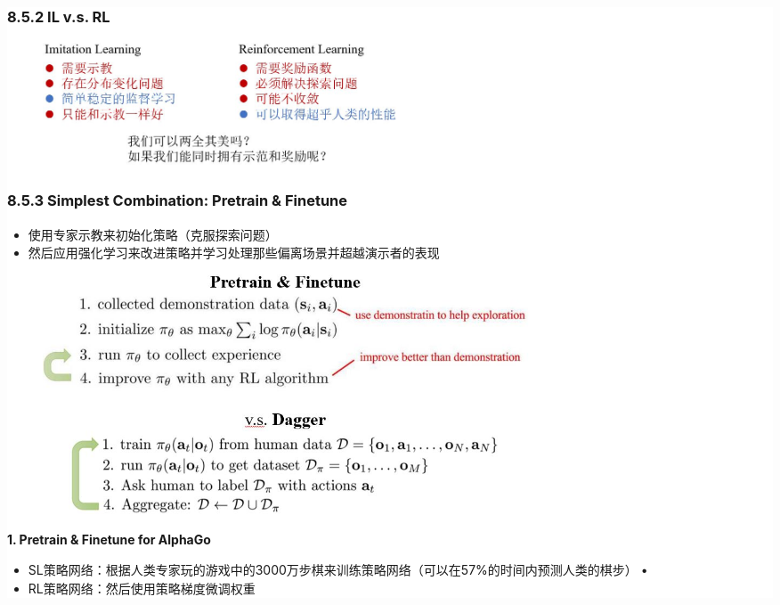 ### 8.5.2 IL v.s. RL

<figure><img src="./images/8-18.JPG" width=400px></figure>

### 8.5.3 Simplest Combination: Pretrain & Finetune

* 使用专家示教来初始化策略（克服探索问题）
* 然后应用强化学习来改进策略并学习处理那些偏离场景并超越演示者的表现

<figure><img src="./images/8-19.JPG" width=550px></figure>

**1. Pretrain & Finetune for AlphaGo**

* SL策略网络：根据人类专家玩的游戏中的3000万步棋来训练策略网络（可以在57%的时间内预测人类的棋步） • 
* RL策略网络：然后使用策略梯度微调权重
